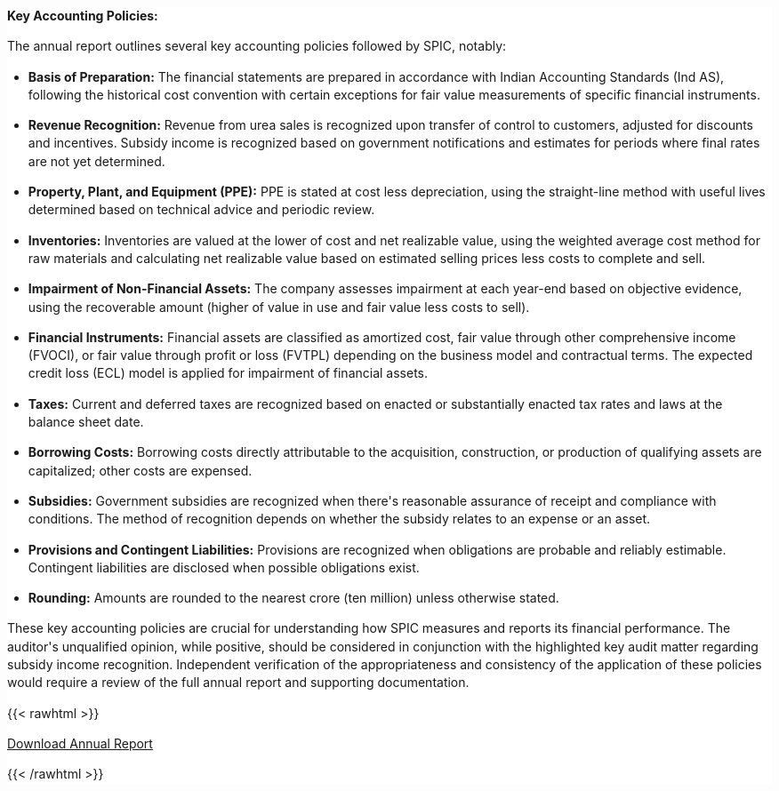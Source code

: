 
**Key Accounting Policies:**

The annual report outlines several key accounting policies followed by SPIC, notably:

* **Basis of Preparation:** The financial statements are prepared in accordance with Indian Accounting Standards (Ind AS), following the historical cost convention with certain exceptions for fair value measurements of specific financial instruments.

* **Revenue Recognition:** Revenue from urea sales is recognized upon transfer of control to customers, adjusted for discounts and incentives.  Subsidy income is recognized based on government notifications and estimates for periods where final rates are not yet determined.

* **Property, Plant, and Equipment (PPE):**  PPE is stated at cost less depreciation, using the straight-line method with useful lives determined based on technical advice and periodic review.

* **Inventories:** Inventories are valued at the lower of cost and net realizable value, using the weighted average cost method for raw materials and calculating net realizable value based on estimated selling prices less costs to complete and sell.

* **Impairment of Non-Financial Assets:**  The company assesses impairment at each year-end based on objective evidence, using the recoverable amount (higher of value in use and fair value less costs to sell).

* **Financial Instruments:** Financial assets are classified as amortized cost, fair value through other comprehensive income (FVOCI), or fair value through profit or loss (FVTPL) depending on the business model and contractual terms.  The expected credit loss (ECL) model is applied for impairment of financial assets.

* **Taxes:**  Current and deferred taxes are recognized based on enacted or substantially enacted tax rates and laws at the balance sheet date.

* **Borrowing Costs:** Borrowing costs directly attributable to the acquisition, construction, or production of qualifying assets are capitalized; other costs are expensed.

* **Subsidies:**  Government subsidies are recognized when there's reasonable assurance of receipt and compliance with conditions.  The method of recognition depends on whether the subsidy relates to an expense or an asset.

* **Provisions and Contingent Liabilities:** Provisions are recognized when obligations are probable and reliably estimable. Contingent liabilities are disclosed when possible obligations exist.

* **Rounding:**  Amounts are rounded to the nearest crore (ten million) unless otherwise stated.

These key accounting policies are crucial for understanding how SPIC measures and reports its financial performance.  The auditor's unqualified opinion, while positive, should be considered in conjunction with the highlighted key audit matter regarding subsidy income recognition.  Independent verification of the appropriateness and consistency of the application of these policies would require a review of the full annual report and supporting documentation.




{{< rawhtml >}}

<div class="button-container">    
    <a href="https://www.bseindia.com/bseplus/AnnualReport/590030/94816590030.pdf" target="_blank" class="report-button">
      <i class="fas fa-file-pdf"></i> Download Annual Report
    </a>
</div>
    
{{< /rawhtml >}}
